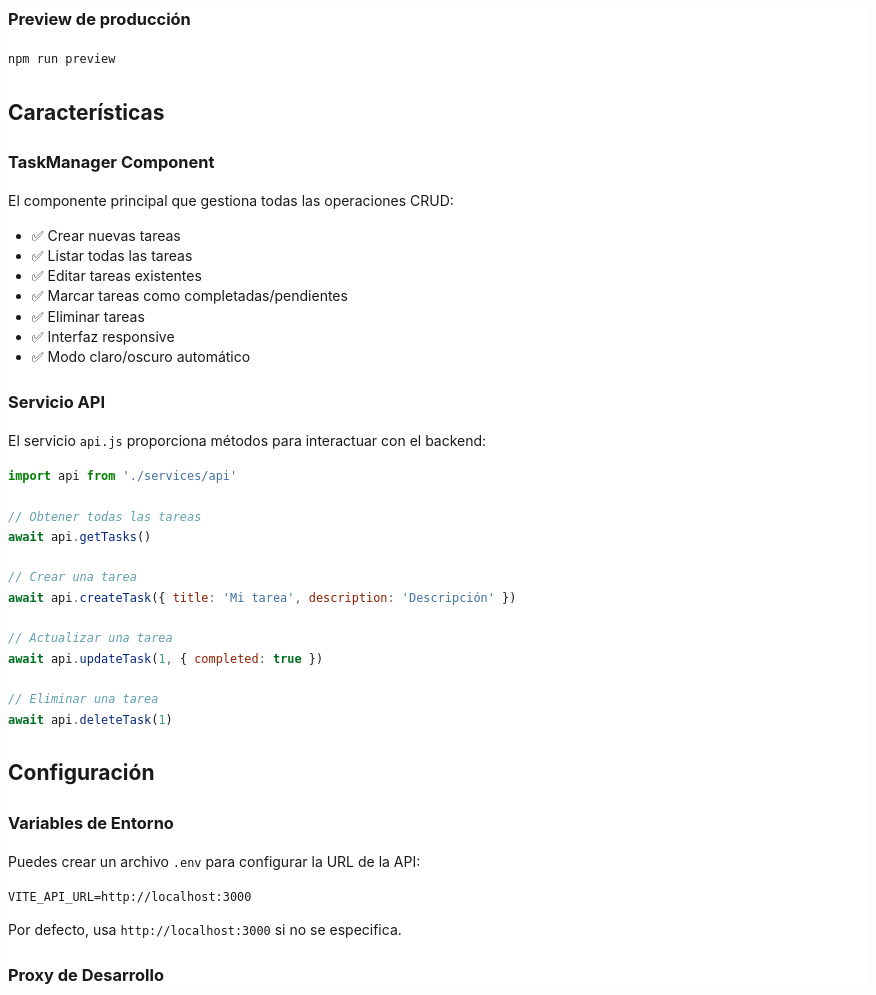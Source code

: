 ### Preview de producción
```bash
npm run preview
```

## Características

### TaskManager Component

El componente principal que gestiona todas las operaciones CRUD:

- ✅ Crear nuevas tareas
- ✅ Listar todas las tareas
- ✅ Editar tareas existentes
- ✅ Marcar tareas como completadas/pendientes
- ✅ Eliminar tareas
- ✅ Interfaz responsive
- ✅ Modo claro/oscuro automático

### Servicio API

El servicio `api.js` proporciona métodos para interactuar con el backend:

```javascript
import api from './services/api'

// Obtener todas las tareas
await api.getTasks()

// Crear una tarea
await api.createTask({ title: 'Mi tarea', description: 'Descripción' })

// Actualizar una tarea
await api.updateTask(1, { completed: true })

// Eliminar una tarea
await api.deleteTask(1)
```

## Configuración

### Variables de Entorno

Puedes crear un archivo `.env` para configurar la URL de la API:

```
VITE_API_URL=http://localhost:3000
```

Por defecto, usa `http://localhost:3000` si no se especifica.

### Proxy de Desarrollo
